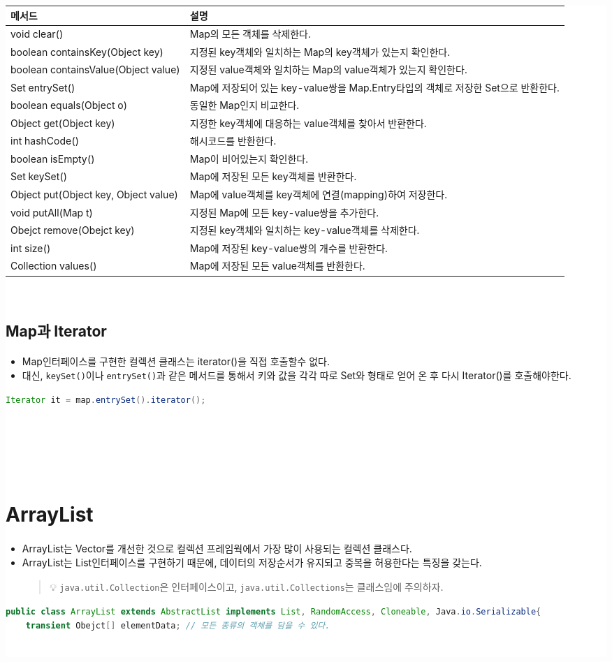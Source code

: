 | 메서드                               | 설명                                                                              |
| :----------------------------------- | :-------------------------------------------------------------------------------- |
| void clear()                         | Map의 모든 객체를 삭제한다.                                                       |
| boolean containsKey(Object key)      | 지정된 key객체와 일치하는 Map의 key객체가 있는지 확인한다.                        |
| boolean containsValue(Object value)  | 지정된 value객체와 일치하는 Map의 value객체가 있는지 확인한다.                    |
| Set entrySet()                       | Map에 저장되어 있는 key-value쌍을 Map.Entry타입의 객체로 저장한 Set으로 반환한다. |
| boolean equals(Object o)             | 동일한 Map인지 비교한다.                                                          |
| Object get(Object key)               | 지정한 key객체에 대응하는 value객체를 찾아서 반환한다.                            |
| int hashCode()                       | 해시코드를 반환한다.                                                              |
| boolean isEmpty()                    | Map이 비어있는지 확인한다.                                                        |
| Set keySet()                         | Map에 저장된 모든 key객체를 반환한다.                                             |
| Object put(Object key, Object value) | Map에 value객체를 key객체에 연결(mapping)하여 저장한다.                           |
| void putAll(Map t)                   | 지정된 Map에 모든 key-value쌍을 추가한다.                                         |
| Obejct remove(Obejct key)            | 지정된 key객체와 일치하는 key-value객체를 삭제한다.                               |
| int size()                           | Map에 저장된 key-value쌍의 개수를 반환한다.                                       |
| Collection values()                  | Map에 저장된 모든 value객체를 반환한다.                                           |

<br>

## Map과 Iterator

- Map인터페이스를 구현한 컬렉션 클래스는 iterator()을 직접 호출할수 없다.
- 대신, `keySet()`이나 `entrySet()`과 같은 메서드를 통해서 키와 값을 각각 따로 Set와 형태로 얻어 온 후 다시 Iterator()를 호출해야한다.

```java
Iterator it = map.entrySet().iterator();
```

<br><br>
<br><br>

# ArrayList

- ArrayList는 Vector를 개선한 것으로 컬렉션 프레임웍에서 가장 많이 사용되는 컬렉션 클래스다.
- ArrayList는 List인터페이스를 구현하기 때문에, 데이터의 저장순서가 유지되고 중복을 허용한다는 특징을 갖는다.
  > :bulb: `java.util.Collection`은 인터페이스이고, `java.util.Collections`는 클래스임에 주의하자.

```java
public class ArrayList extends AbstractList implements List, RandomAccess, Cloneable, Java.io.Serializable{
	transient Obejct[] elementData; // 모든 종류의 객체를 담을 수 있다.
```

<br>
